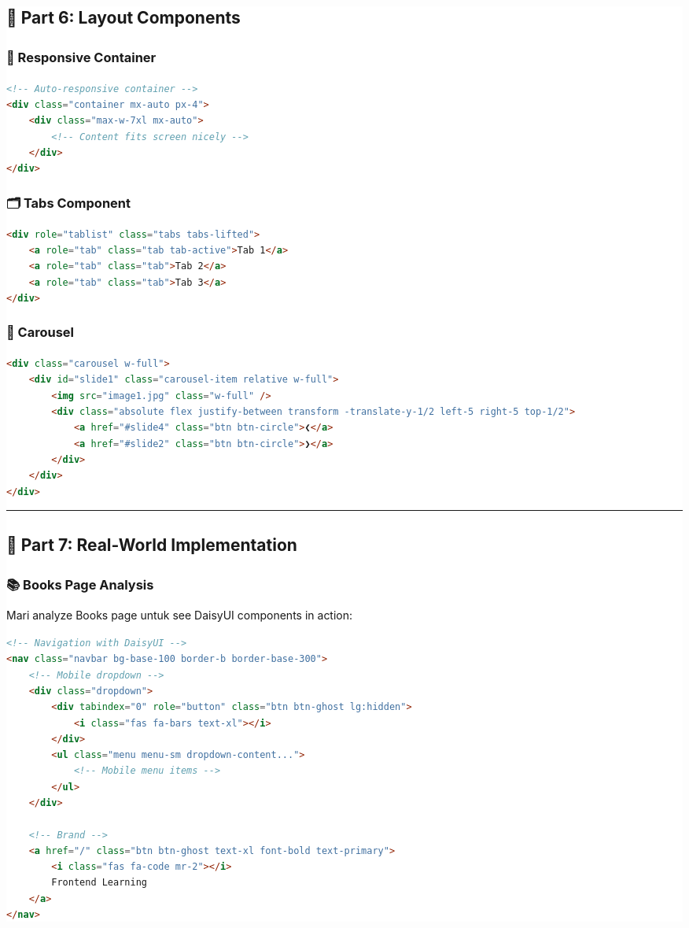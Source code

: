 
## 🎨 Part 6: Layout Components

### 📱 Responsive Container
```html
<!-- Auto-responsive container -->
<div class="container mx-auto px-4">
    <div class="max-w-7xl mx-auto">
        <!-- Content fits screen nicely -->
    </div>
</div>
```

### 🗂️ Tabs Component
```html
<div role="tablist" class="tabs tabs-lifted">
    <a role="tab" class="tab tab-active">Tab 1</a>
    <a role="tab" class="tab">Tab 2</a>
    <a role="tab" class="tab">Tab 3</a>
</div>
```

### 🎢 Carousel
```html
<div class="carousel w-full">
    <div id="slide1" class="carousel-item relative w-full">
        <img src="image1.jpg" class="w-full" />
        <div class="absolute flex justify-between transform -translate-y-1/2 left-5 right-5 top-1/2">
            <a href="#slide4" class="btn btn-circle">❮</a>
            <a href="#slide2" class="btn btn-circle">❯</a>
        </div>
    </div>
</div>
```

---

## 🎯 Part 7: Real-World Implementation

### 📚 Books Page Analysis

Mari analyze Books page untuk see DaisyUI components in action:

```html
<!-- Navigation with DaisyUI -->
<nav class="navbar bg-base-100 border-b border-base-300">
    <!-- Mobile dropdown -->
    <div class="dropdown">
        <div tabindex="0" role="button" class="btn btn-ghost lg:hidden">
            <i class="fas fa-bars text-xl"></i>
        </div>
        <ul class="menu menu-sm dropdown-content...">
            <!-- Mobile menu items -->
        </ul>
    </div>
    
    <!-- Brand -->
    <a href="/" class="btn btn-ghost text-xl font-bold text-primary">
        <i class="fas fa-code mr-2"></i>
        Frontend Learning
    </a>
</nav>

```